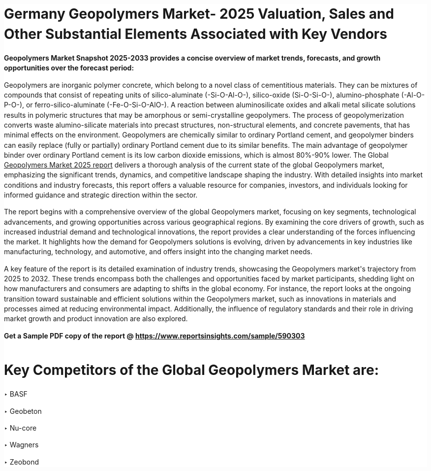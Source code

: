 # Germany Geopolymers Market- 2025 Valuation, Sales and Other Substantial Elements Associated with Key Vendors

<strong>Geopolymers Market Snapshot 2025-2033 provides a concise overview of market trends, forecasts, and growth opportunities over the forecast period:</strong>

Geopolymers are inorganic polymer concrete, which belong to a novel class of cementitious materials. They can be mixtures of compounds that consist of repeating units of silico-aluminate (-Si-O-Al-O-), silico-oxide (Si-O-Si-O-), alumino-phosphate (-Al-O-P-O-), or ferro-silico-aluminate (-Fe-O-Si-O-AlO-). A reaction between aluminosilicate oxides and alkali metal silicate solutions results in polymeric structures that may be amorphous or semi-crystalline geopolymers. The process of geopolymerization converts waste alumino-silicate materials into precast structures, non-structural elements, and concrete pavements, that has minimal effects on the environment. Geopolymers are chemically similar to ordinary Portland cement, and geopolymer binders can easily replace (fully or partially) ordinary Portland cement due to its similar benefits. The main advantage of geopolymer binder over ordinary Portland cement is its low carbon dioxide emissions, which is almost 80%-90% lower. The Global <a href=https://www.reportsinsights.com/sample/590303>Geopolymers Market 2025 report</a> delivers a thorough analysis of the current state of the global Geopolymers market, emphasizing the significant trends, dynamics, and competitive landscape shaping the industry. With detailed insights into market conditions and industry forecasts, this report offers a valuable resource for companies, investors, and individuals looking for informed guidance and strategic direction within the sector.

The report begins with a comprehensive overview of the global Geopolymers market, focusing on key segments, technological advancements, and growing opportunities across various geographical regions. By examining the core drivers of growth, such as increased industrial demand and technological innovations, the report provides a clear understanding of the forces influencing the market. It highlights how the demand for Geopolymers solutions is evolving, driven by advancements in key industries like manufacturing, technology, and automotive, and offers insight into the changing market needs.

A key feature of the report is its detailed examination of industry trends, showcasing the Geopolymers market's trajectory from 2025 to 2032. These trends encompass both the challenges and opportunities faced by market participants, shedding light on how manufacturers and consumers are adapting to shifts in the global economy. For instance, the report looks at the ongoing transition toward sustainable and efficient solutions within the Geopolymers market, such as innovations in materials and processes aimed at reducing environmental impact. Additionally, the influence of regulatory standards and their role in driving market growth and product innovation are also explored.

<strong>Get a Sample PDF copy of the report @ <a href=https://www.reportsinsights.com/sample/590303>https://www.reportsinsights.com/sample/590303</a></strong>

# <strong>Key Competitors of the Global Geopolymers Market are:</strong>

‣ BASF

‣ Geobeton

‣ Nu-core

‣ Wagners

‣ Zeobond
